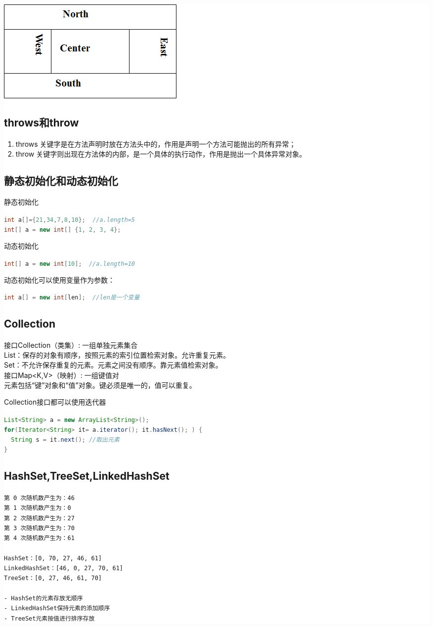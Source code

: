 ![BorderLayout](images/BorderLayout.png)  

## throws和throw
1. throws 关键字是在方法声明时放在方法头中的，作用是声明一个方法可能抛出的所有异常；
2. throw 关键字则出现在方法体的内部，是一个具体的执行动作，作用是抛出一个具体异常对象。

## 静态初始化和动态初始化
静态初始化  
```java
int a[]={21,34,7,8,10};  //a.length=5
int[] a = new int[] {1, 2, 3, 4};
```
动态初始化  
```java
int[] a = new int[10];  //a.length=10
```
动态初始化可以使用变量作为参数：  
```java
int a[] = new int[len];  //len是一个变量
```

## Collection
接口Collection（类集）: 一组单独元素集合  
List：保存的对象有顺序，按照元素的索引位置检索对象。允许重复元素。  
Set：不允许保存重复的元素。元素之间没有顺序。靠元素值检索对象。  
接口Map<K,V>（映射）: 一组键值对  
元素包括“键”对象和“值”对象。键必须是唯一的，值可以重复。  

Collection接口都可以使用迭代器  
```java
List<String> a = new ArrayList<String>();
for(Iterator<String> it= a.iterator(); it.hasNext(); ) { 
  String s = it.next(); //取出元素
}
```

## HashSet,TreeSet,LinkedHashSet
```
第 0 次随机数产生为：46
第 1 次随机数产生为：0
第 2 次随机数产生为：27
第 3 次随机数产生为：70
第 4 次随机数产生为：61

HashSet：[0, 70, 27, 46, 61]
LinkedHashSet：[46, 0, 27, 70, 61]
TreeSet：[0, 27, 46, 61, 70]

- HashSet的元素存放无顺序
- LinkedHashSet保持元素的添加顺序
- TreeSet元素按值进行排序存放
```
